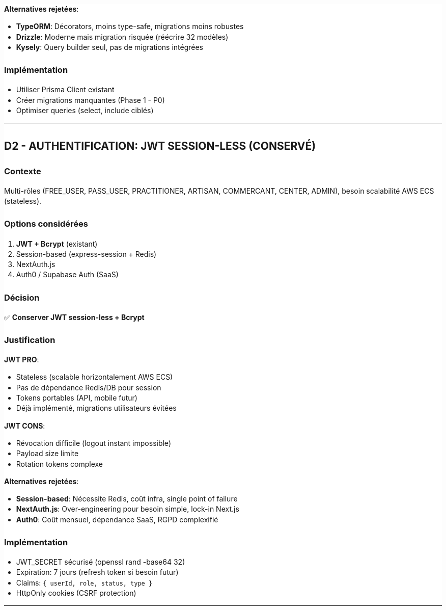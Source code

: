 **Alternatives rejetées**:
- **TypeORM**: Décorators, moins type-safe, migrations moins robustes
- **Drizzle**: Moderne mais migration risquée (réécrire 32 modèles)
- **Kysely**: Query builder seul, pas de migrations intégrées

### Implémentation
- Utiliser Prisma Client existant
- Créer migrations manquantes (Phase 1 - P0)
- Optimiser queries (select, include ciblés)

---

## D2 - AUTHENTIFICATION: JWT SESSION-LESS (CONSERVÉ)

### Contexte
Multi-rôles (FREE_USER, PASS_USER, PRACTITIONER, ARTISAN, COMMERCANT, CENTER, ADMIN), besoin scalabilité AWS ECS (stateless).

### Options considérées
1. **JWT + Bcrypt** (existant)
2. Session-based (express-session + Redis)
3. NextAuth.js
4. Auth0 / Supabase Auth (SaaS)

### Décision
✅ **Conserver JWT session-less + Bcrypt**

### Justification

**JWT PRO**:
- Stateless (scalable horizontalement AWS ECS)
- Pas de dépendance Redis/DB pour session
- Tokens portables (API, mobile futur)
- Déjà implémenté, migrations utilisateurs évitées

**JWT CONS**:
- Révocation difficile (logout instant impossible)
- Payload size limite
- Rotation tokens complexe

**Alternatives rejetées**:
- **Session-based**: Nécessite Redis, coût infra, single point of failure
- **NextAuth.js**: Over-engineering pour besoin simple, lock-in Next.js
- **Auth0**: Coût mensuel, dépendance SaaS, RGPD complexifié

### Implémentation
- JWT_SECRET sécurisé (openssl rand -base64 32)
- Expiration: 7 jours (refresh token si besoin futur)
- Claims: `{ userId, role, status, type }`
- HttpOnly cookies (CSRF protection)

---